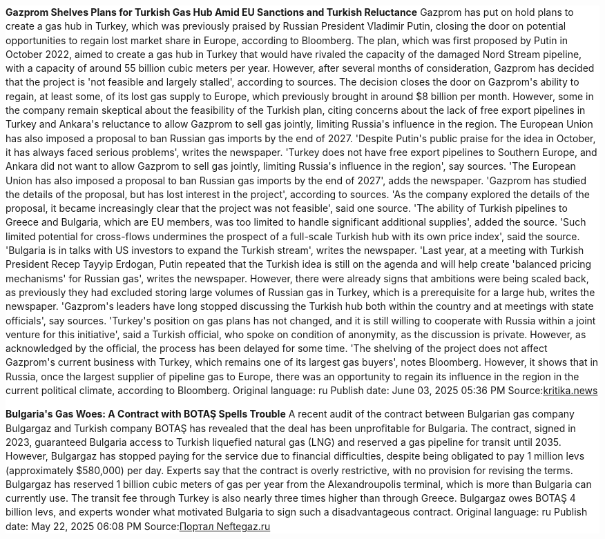 **Gazprom Shelves Plans for Turkish Gas Hub Amid EU Sanctions and Turkish Reluctance**
Gazprom has put on hold plans to create a gas hub in Turkey, which was previously praised by Russian President Vladimir Putin, closing the door on potential opportunities to regain lost market share in Europe, according to Bloomberg. The plan, which was first proposed by Putin in October 2022, aimed to create a gas hub in Turkey that would have rivaled the capacity of the damaged Nord Stream pipeline, with a capacity of around 55 billion cubic meters per year. However, after several months of consideration, Gazprom has decided that the project is 'not feasible and largely stalled', according to sources. The decision closes the door on Gazprom's ability to regain, at least some, of its lost gas supply to Europe, which previously brought in around $8 billion per month. However, some in the company remain skeptical about the feasibility of the Turkish plan, citing concerns about the lack of free export pipelines in Turkey and Ankara's reluctance to allow Gazprom to sell gas jointly, limiting Russia's influence in the region. The European Union has also imposed a proposal to ban Russian gas imports by the end of 2027. 'Despite Putin's public praise for the idea in October, it has always faced serious problems', writes the newspaper. 'Turkey does not have free export pipelines to Southern Europe, and Ankara did not want to allow Gazprom to sell gas jointly, limiting Russia's influence in the region', say sources. 'The European Union has also imposed a proposal to ban Russian gas imports by the end of 2027', adds the newspaper. 'Gazprom has studied the details of the proposal, but has lost interest in the project', according to sources. 'As the company explored the details of the proposal, it became increasingly clear that the project was not feasible', said one source. 'The ability of Turkish pipelines to Greece and Bulgaria, which are EU members, was too limited to handle significant additional supplies', added the source. 'Such limited potential for cross-flows undermines the prospect of a full-scale Turkish hub with its own price index', said the source. 'Bulgaria is in talks with US investors to expand the Turkish stream', writes the newspaper. 'Last year, at a meeting with Turkish President Recep Tayyip Erdogan, Putin repeated that the Turkish idea is still on the agenda and will help create 'balanced pricing mechanisms' for Russian gas', writes the newspaper. However, there were already signs that ambitions were being scaled back, as previously they had excluded storing large volumes of Russian gas in Turkey, which is a prerequisite for a large hub, writes the newspaper. 'Gazprom's leaders have long stopped discussing the Turkish hub both within the country and at meetings with state officials', say sources. 'Turkey's position on gas plans has not changed, and it is still willing to cooperate with Russia within a joint venture for this initiative', said a Turkish official, who spoke on condition of anonymity, as the discussion is private. However, as acknowledged by the official, the process has been delayed for some time. 'The shelving of the project does not affect Gazprom's current business with Turkey, which remains one of its largest gas buyers', notes Bloomberg. However, it shows that in Russia, once the largest supplier of pipeline gas to Europe, there was an opportunity to regain its influence in the region in the current political climate, according to Bloomberg.
Original language: ru
Publish date: June 03, 2025 05:36 PM
Source:[kritika.news](https://www.kritika.news/rf-vidmovlya%d1%94tsya-vid-ide%d1%97-tureczkogo-habu-dlya-dostupu-na-gazovij-rinok-%d1%94vropi-popri-pidtrimku-putina-ranishe-bloomberg/)

**Bulgaria's Gas Woes: A Contract with BOTAŞ Spells Trouble**
A recent audit of the contract between Bulgarian gas company Bulgargaz and Turkish company BOTAŞ has revealed that the deal has been unprofitable for Bulgaria. The contract, signed in 2023, guaranteed Bulgaria access to Turkish liquefied natural gas (LNG) and reserved a gas pipeline for transit until 2035. However, Bulgargaz has stopped paying for the service due to financial difficulties, despite being obligated to pay 1 million levs (approximately $580,000) per day. Experts say that the contract is overly restrictive, with no provision for revising the terms. Bulgargaz has reserved 1 billion cubic meters of gas per year from the Alexandroupolis terminal, which is more than Bulgaria can currently use. The transit fee through Turkey is also nearly three times higher than through Greece. Bulgargaz owes BOTAŞ 4 billion levs, and experts wonder what motivated Bulgaria to sign such a disadvantageous contract.
Original language: ru
Publish date: May 22, 2025 06:08 PM
Source:[Портал Neftegaz.ru](https://neftegaz.ru/news/politics/889504-bolgarskaya-gazovaya-pechal-kontrakt-s-botas-tyanet-na-dno-/)
